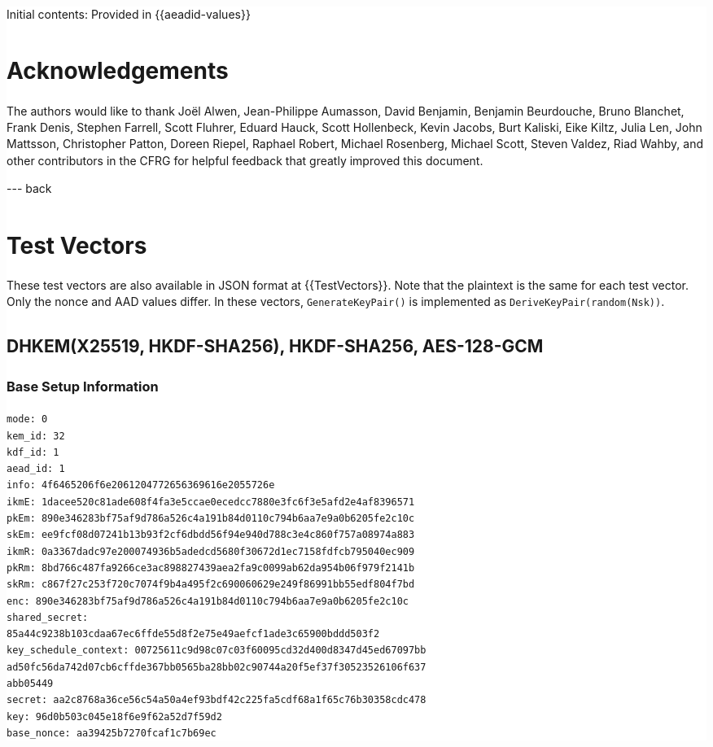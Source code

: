 Initial contents: Provided in {{aeadid-values}}

# Acknowledgements

The authors would like to thank
Joël Alwen,
Jean-Philippe Aumasson,
David Benjamin,
Benjamin Beurdouche,
Bruno Blanchet,
Frank Denis,
Stephen Farrell,
Scott Fluhrer,
Eduard Hauck,
Scott Hollenbeck,
Kevin Jacobs,
Burt Kaliski,
Eike Kiltz,
Julia Len,
John Mattsson,
Christopher Patton,
Doreen Riepel,
Raphael Robert,
Michael Rosenberg,
Michael Scott,
Steven Valdez,
Riad Wahby,
and other contributors in the CFRG for helpful feedback that greatly improved this document.

--- back

# Test Vectors

These test vectors are also available in JSON format at {{TestVectors}}.
Note that the plaintext is the same for each test vector. Only the nonce
and AAD values differ. In these vectors, `GenerateKeyPair()` is implemented
as `DeriveKeyPair(random(Nsk))`.

## DHKEM(X25519, HKDF-SHA256), HKDF-SHA256, AES-128-GCM

### Base Setup Information
~~~
mode: 0
kem_id: 32
kdf_id: 1
aead_id: 1
info: 4f6465206f6e2061204772656369616e2055726e
ikmE: 1dacee520c81ade608f4fa3e5ccae0ecedcc7880e3fc6f3e5afd2e4af8396571
pkEm: 890e346283bf75af9d786a526c4a191b84d0110c794b6aa7e9a0b6205fe2c10c
skEm: ee9fcf08d07241b13b93f2cf6dbdd56f94e940d788c3e4c860f757a08974a883
ikmR: 0a3367dadc97e200074936b5adedcd5680f30672d1ec7158fdfcb795040ec909
pkRm: 8bd766c487fa9266ce3ac898827439aea2fa9c0099ab62da954b06f979f2141b
skRm: c867f27c253f720c7074f9b4a495f2c690060629e249f86991bb55edf804f7bd
enc: 890e346283bf75af9d786a526c4a191b84d0110c794b6aa7e9a0b6205fe2c10c
shared_secret:
85a44c9238b103cdaa67ec6ffde55d8f2e75e49aefcf1ade3c65900bddd503f2
key_schedule_context: 00725611c9d98c07c03f60095cd32d400d8347d45ed67097bb
ad50fc56da742d07cb6cffde367bb0565ba28bb02c90744a20f5ef37f30523526106f637
abb05449
secret: aa2c8768a36ce56c54a50a4ef93bdf42c225fa5cdf68a1f65c76b30358cdc478
key: 96d0b503c045e18f6e9f62a52d7f59d2
base_nonce: aa39425b7270fcaf1c7b69ec
~~~